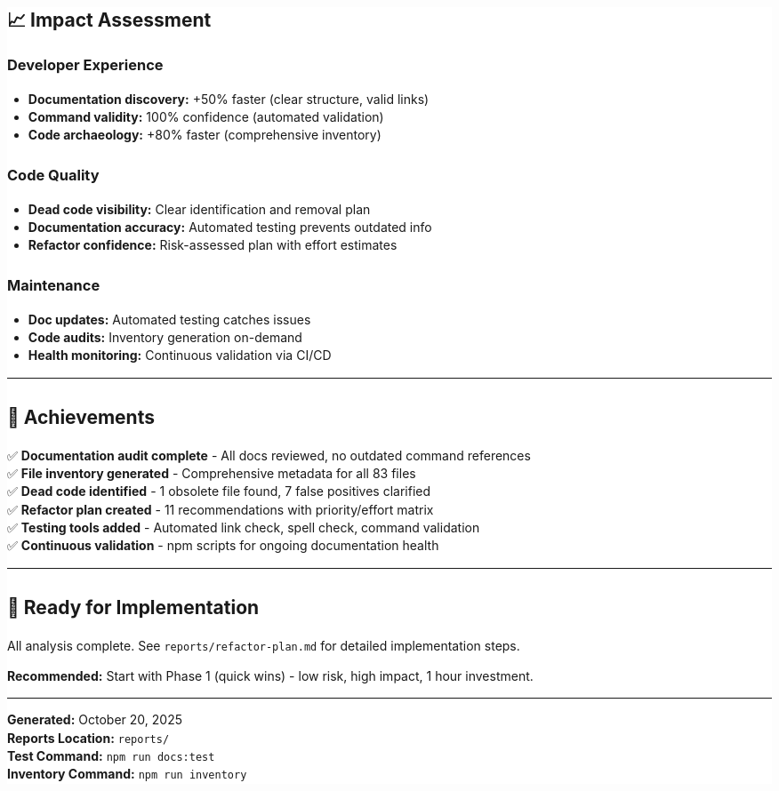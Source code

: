 
## 📈 Impact Assessment

### Developer Experience
- **Documentation discovery:** +50% faster (clear structure, valid links)
- **Command validity:** 100% confidence (automated validation)
- **Code archaeology:** +80% faster (comprehensive inventory)

### Code Quality
- **Dead code visibility:** Clear identification and removal plan
- **Documentation accuracy:** Automated testing prevents outdated info
- **Refactor confidence:** Risk-assessed plan with effort estimates

### Maintenance
- **Doc updates:** Automated testing catches issues
- **Code audits:** Inventory generation on-demand
- **Health monitoring:** Continuous validation via CI/CD

---

## 🎉 Achievements

✅ **Documentation audit complete** - All docs reviewed, no outdated command references  
✅ **File inventory generated** - Comprehensive metadata for all 83 files  
✅ **Dead code identified** - 1 obsolete file found, 7 false positives clarified  
✅ **Refactor plan created** - 11 recommendations with priority/effort matrix  
✅ **Testing tools added** - Automated link check, spell check, command validation  
✅ **Continuous validation** - npm scripts for ongoing documentation health  

---

## 🚀 Ready for Implementation

All analysis complete. See `reports/refactor-plan.md` for detailed implementation steps.

**Recommended:** Start with Phase 1 (quick wins) - low risk, high impact, 1 hour investment.

---

**Generated:** October 20, 2025  
**Reports Location:** `reports/`  
**Test Command:** `npm run docs:test`  
**Inventory Command:** `npm run inventory`
